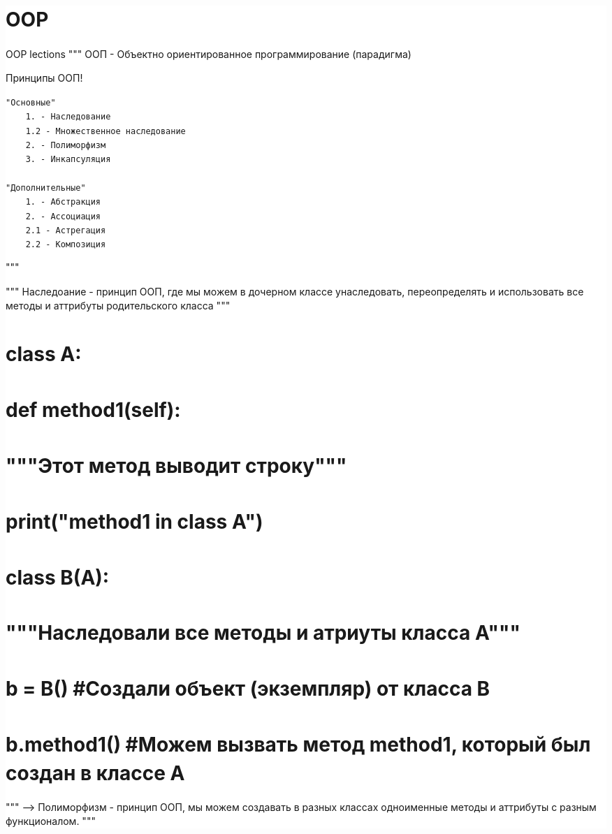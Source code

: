 # OOP
OOP lections
""" 
ООП - Объектно ориентированное программирование (парадигма)

Принципы ООП!

    "Основные"
        1. - Наследование
        1.2 - Множественное наследование
        2. - Полиморфизм
        3. - Инкапсуляция

    "Дополнительные"
        1. - Абстракция
        2. - Ассоциация
        2.1 - Астрегация
        2.2 - Композиция
"""

"""
Наследоание - принцип ООП, где мы можем в дочерном классе унаследовать, переопределять
и использовать все методы и аттрибуты родительского класса
"""

# class A:
#     def method1(self):
#         """Этот метод выводит строку"""
#         print("method1 in class A")
    
# class B(A):
#     """Наследовали все методы и атриуты класса А"""

# b = B() #Создали объект (экземпляр) от класса B
# b.method1() #Можем вызвать метод method1, который был создан в классе А

"""
--> Полиморфизм - принцип ООП, мы можем создавать в разных классах одноименные методы и аттрибуты с разным функционалом.
"""
